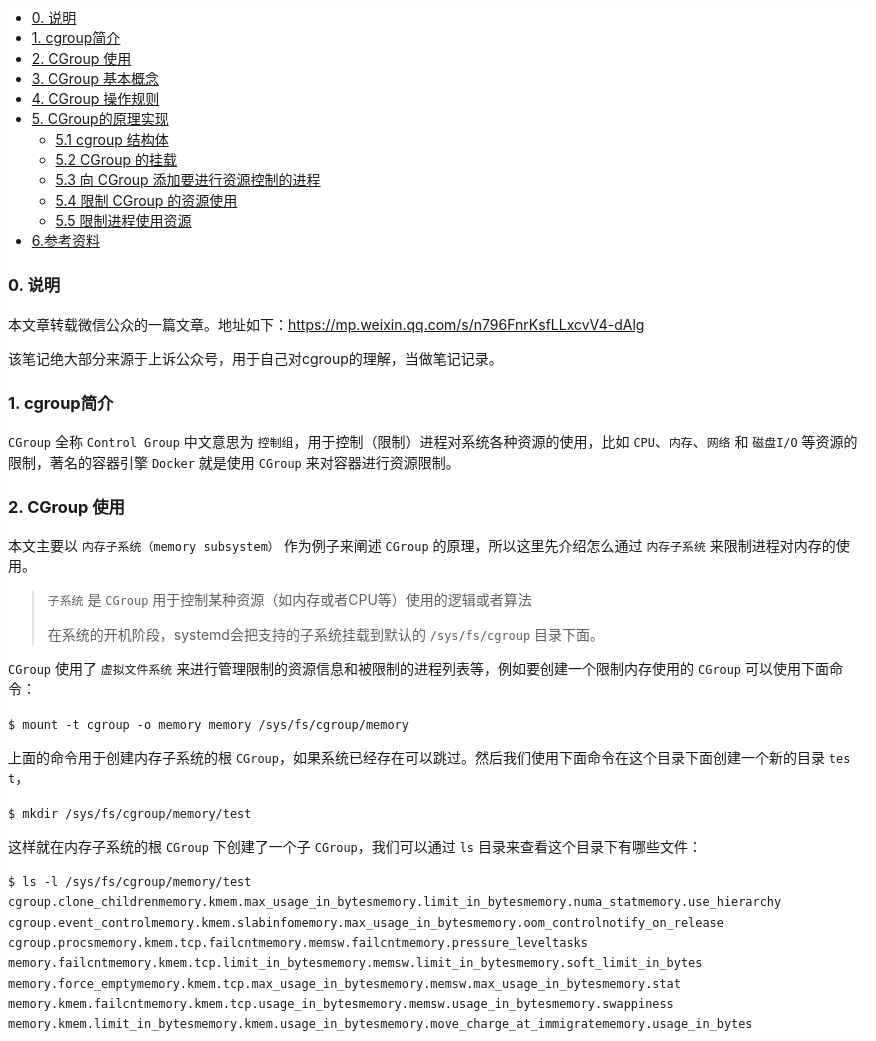 * [0\. 说明](#0-说明)
* [1\. cgroup简介](#1-cgroup简介)
* [2\. CGroup 使用](#2-cgroup-使用)
* [3\. CGroup 基本概念](#3-cgroup-基本概念)
* [4\. CGroup 操作规则](#4-cgroup-操作规则)
* [5\. CGroup的原理实现](#5-cgroup的原理实现)
  * [5\.1 cgroup 结构体](#51-cgroup-结构体)
  * [5\.2 CGroup 的挂载](#52-cgroup-的挂载)
  * [5\.3 向 CGroup 添加要进行资源控制的进程](#53-向-cgroup-添加要进行资源控制的进程)
  * [5\.4 限制 CGroup 的资源使用](#54-限制-cgroup-的资源使用)
  * [5\.5 限制进程使用资源](#55-限制进程使用资源)
* [6\.参考资料](#6参考资料)

### 0. 说明

本文章转载微信公众的一篇文章。地址如下：https://mp.weixin.qq.com/s/n796FnrKsfLLxcvV4-dAlg

该笔记绝大部分来源于上诉公众号，用于自己对cgroup的理解，当做笔记记录。

### 1. cgroup简介

`CGroup` 全称 `Control Group` 中文意思为 `控制组`，用于控制（限制）进程对系统各种资源的使用，比如 `CPU`、`内存`、`网络` 和 `磁盘I/O` 等资源的限制，著名的容器引擎 `Docker` 就是使用 `CGroup` 来对容器进行资源限制。

### 2. CGroup 使用

本文主要以 `内存子系统（memory subsystem）` 作为例子来阐述 `CGroup` 的原理，所以这里先介绍怎么通过 `内存子系统` 来限制进程对内存的使用。

> `子系统` 是 `CGroup` 用于控制某种资源（如内存或者CPU等）使用的逻辑或者算法
>
> 在系统的开机阶段，systemd会把支持的子系统挂载到默认的 `/sys/fs/cgroup` 目录下面。

`CGroup` 使用了 `虚拟文件系统` 来进行管理限制的资源信息和被限制的进程列表等，例如要创建一个限制内存使用的 `CGroup` 可以使用下面命令：

```
$ mount -t cgroup -o memory memory /sys/fs/cgroup/memory
```

上面的命令用于创建内存子系统的根 `CGroup`，如果系统已经存在可以跳过。然后我们使用下面命令在这个目录下面创建一个新的目录 `test`，

```
$ mkdir /sys/fs/cgroup/memory/test
```

这样就在内存子系统的根 `CGroup` 下创建了一个子 `CGroup`，我们可以通过 `ls` 目录来查看这个目录下有哪些文件：

```
$ ls -l /sys/fs/cgroup/memory/test
cgroup.clone_childrenmemory.kmem.max_usage_in_bytesmemory.limit_in_bytesmemory.numa_statmemory.use_hierarchy
cgroup.event_controlmemory.kmem.slabinfomemory.max_usage_in_bytesmemory.oom_controlnotify_on_release
cgroup.procsmemory.kmem.tcp.failcntmemory.memsw.failcntmemory.pressure_leveltasks
memory.failcntmemory.kmem.tcp.limit_in_bytesmemory.memsw.limit_in_bytesmemory.soft_limit_in_bytes
memory.force_emptymemory.kmem.tcp.max_usage_in_bytesmemory.memsw.max_usage_in_bytesmemory.stat
memory.kmem.failcntmemory.kmem.tcp.usage_in_bytesmemory.memsw.usage_in_bytesmemory.swappiness
memory.kmem.limit_in_bytesmemory.kmem.usage_in_bytesmemory.move_charge_at_immigratememory.usage_in_bytes
```

